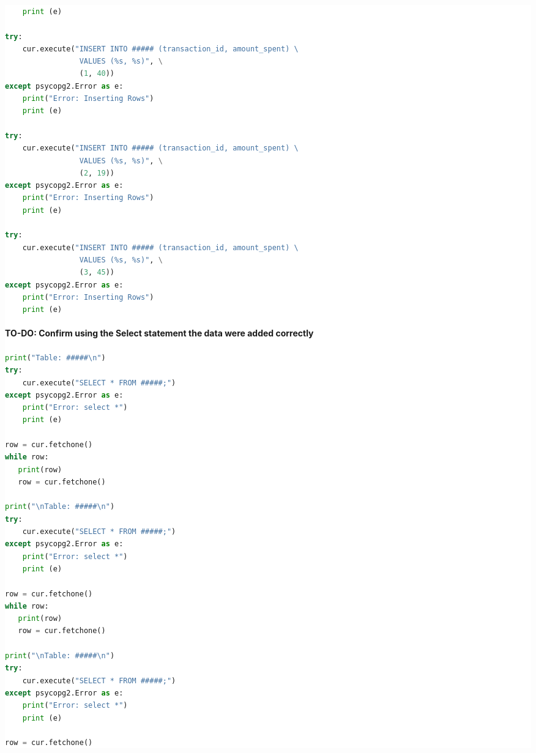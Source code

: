 ```python
    print (e)    
    
try: 
    cur.execute("INSERT INTO ##### (transaction_id, amount_spent) \
                 VALUES (%s, %s)", \
                 (1, 40))
except psycopg2.Error as e: 
    print("Error: Inserting Rows")
    print (e)    
    
try: 
    cur.execute("INSERT INTO ##### (transaction_id, amount_spent) \
                 VALUES (%s, %s)", \
                 (2, 19))
except psycopg2.Error as e: 
    print("Error: Inserting Rows")
    print (e) 

try: 
    cur.execute("INSERT INTO ##### (transaction_id, amount_spent) \
                 VALUES (%s, %s)", \
                 (3, 45))
except psycopg2.Error as e: 
    print("Error: Inserting Rows")
    print (e) 
```

#### TO-DO: Confirm using the Select statement the data were added correctly


```python
print("Table: #####\n")
try: 
    cur.execute("SELECT * FROM #####;")
except psycopg2.Error as e: 
    print("Error: select *")
    print (e)

row = cur.fetchone()
while row:
   print(row)
   row = cur.fetchone()

print("\nTable: #####\n")
try: 
    cur.execute("SELECT * FROM #####;")
except psycopg2.Error as e: 
    print("Error: select *")
    print (e)

row = cur.fetchone()
while row:
   print(row)
   row = cur.fetchone()

print("\nTable: #####\n")
try: 
    cur.execute("SELECT * FROM #####;")
except psycopg2.Error as e: 
    print("Error: select *")
    print (e)

row = cur.fetchone()
```